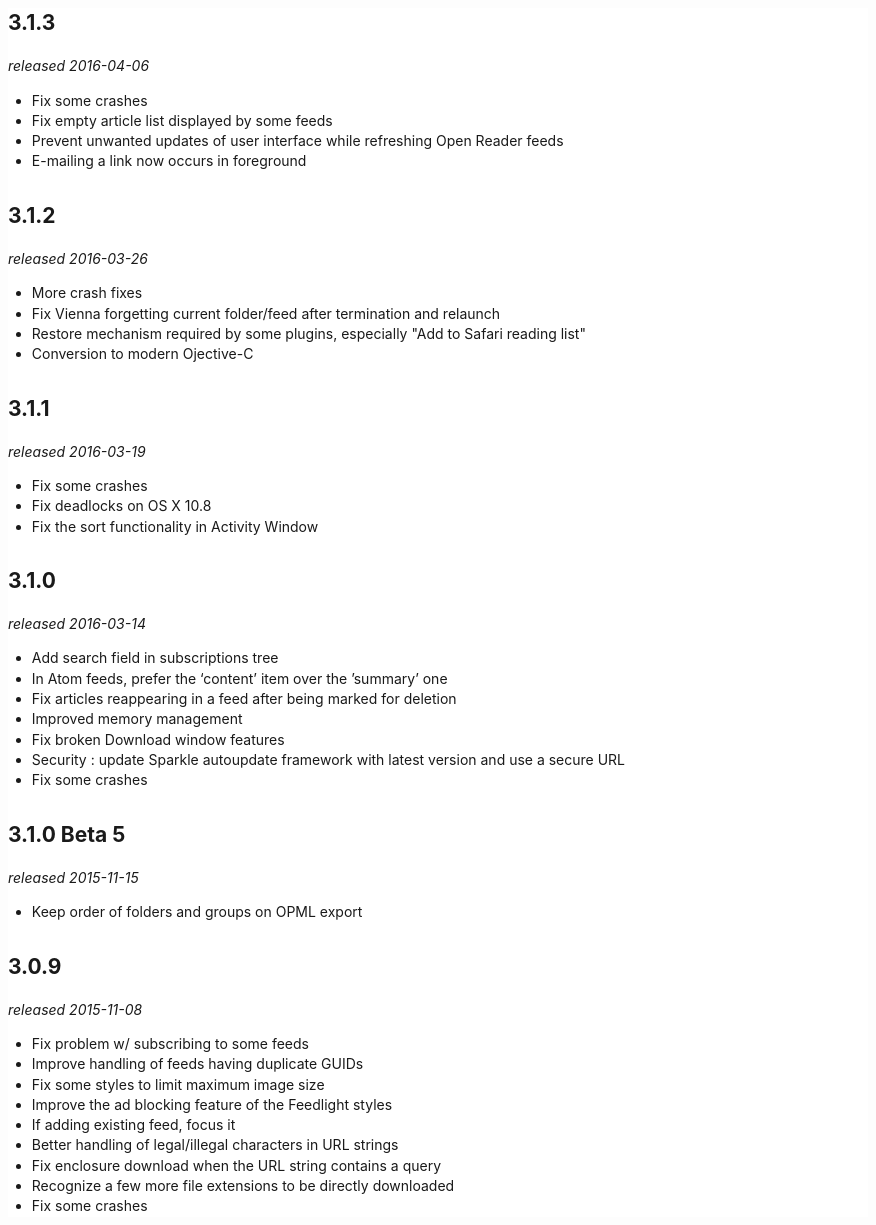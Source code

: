 [^314-1]: If you have deleted articles, you might have to reset the unread / starred statuses of these older articles from the web interface of your Open Reader server.

3.1.3
-----
_released 2016-04-06_

- Fix some crashes
- Fix empty article list displayed by some feeds
- Prevent unwanted updates of user interface while refreshing Open Reader feeds
- E-mailing a link now occurs in foreground

3.1.2
-----
_released 2016-03-26_

- More crash fixes
- Fix Vienna forgetting current folder/feed after termination and relaunch
- Restore mechanism required by some plugins, especially "Add to Safari reading list" 
- Conversion to modern Ojective-C

3.1.1
-----
_released 2016-03-19_

- Fix some crashes
- Fix deadlocks on OS X 10.8
- Fix the sort functionality in Activity Window

3.1.0
-----
_released 2016-03-14_

- Add search field in subscriptions tree
- In Atom feeds, prefer the ‘content’ item over the ’summary’ one
- Fix articles reappearing in a feed after being marked for deletion
- Improved memory management
- Fix broken Download window features
- Security : update Sparkle autoupdate framework with latest version and use a secure URL
- Fix some crashes


3.1.0 Beta 5
------------
_released 2015-11-15_

- Keep order of folders and groups on OPML export

3.0.9
-----
_released 2015-11-08_

- Fix problem w/ subscribing to some feeds
- Improve handling of feeds having duplicate GUIDs
- Fix some styles to limit maximum image size
- Improve the ad blocking feature of the Feedlight styles
- If adding existing feed, focus it
- Better handling of legal/illegal characters in URL strings
- Fix enclosure download when the URL string contains a query
- Recognize a few more file extensions to be directly downloaded
- Fix some crashes
